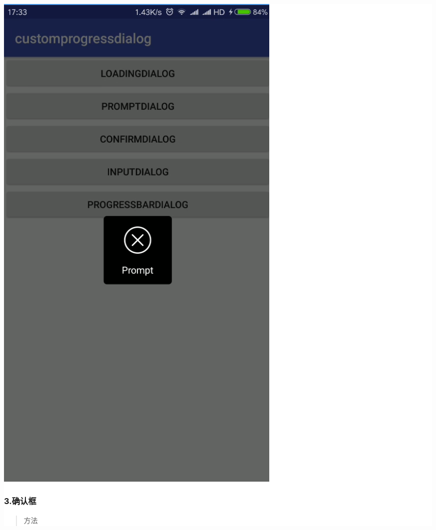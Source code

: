 ![prompt](https://github.com/fingerth/customprogressdialog/blob/master/pic/prompt.png)

### 3.确认框
> 方法
